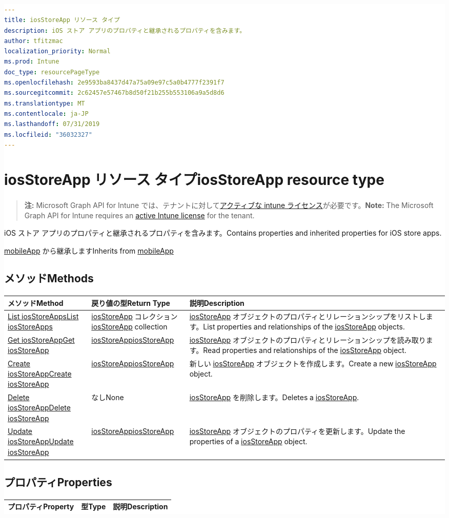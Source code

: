 ```yaml
---
title: iosStoreApp リソース タイプ
description: iOS ストア アプリのプロパティと継承されるプロパティを含みます。
author: tfitzmac
localization_priority: Normal
ms.prod: Intune
doc_type: resourcePageType
ms.openlocfilehash: 2e9593ba8437d47a75a09e97c5a0b4777f2391f7
ms.sourcegitcommit: 2c62457e57467b8d50f21b255b553106a9a5d8d6
ms.translationtype: MT
ms.contentlocale: ja-JP
ms.lasthandoff: 07/31/2019
ms.locfileid: "36032327"
---
```

# <a name="iosstoreapp-resource-type"></a><span data-ttu-id="c0648-103">iosStoreApp リソース タイプ</span><span class="sxs-lookup"><span data-stu-id="c0648-103">iosStoreApp resource type</span></span>

> <span data-ttu-id="c0648-104">**注:** Microsoft Graph API for Intune では、テナントに対して[アクティブな intune ライセンス](https://go.microsoft.com/fwlink/?linkid=839381)が必要です。</span><span class="sxs-lookup"><span data-stu-id="c0648-104">**Note:** The Microsoft Graph API for Intune requires an [active Intune license](https://go.microsoft.com/fwlink/?linkid=839381) for the tenant.</span></span>

<span data-ttu-id="c0648-105">iOS ストア アプリのプロパティと継承されるプロパティを含みます。</span><span class="sxs-lookup"><span data-stu-id="c0648-105">Contains properties and inherited properties for iOS store apps.</span></span>


<span data-ttu-id="c0648-106">[mobileApp](../resources/intune-apps-mobileapp.md) から継承します</span><span class="sxs-lookup"><span data-stu-id="c0648-106">Inherits from [mobileApp](../resources/intune-apps-mobileapp.md)</span></span>

## <a name="methods"></a><span data-ttu-id="c0648-107">メソッド</span><span class="sxs-lookup"><span data-stu-id="c0648-107">Methods</span></span>
|<span data-ttu-id="c0648-108">メソッド</span><span class="sxs-lookup"><span data-stu-id="c0648-108">Method</span></span>|<span data-ttu-id="c0648-109">戻り値の型</span><span class="sxs-lookup"><span data-stu-id="c0648-109">Return Type</span></span>|<span data-ttu-id="c0648-110">説明</span><span class="sxs-lookup"><span data-stu-id="c0648-110">Description</span></span>|
|:---|:---|:---|
|[<span data-ttu-id="c0648-111">List iosStoreApps</span><span class="sxs-lookup"><span data-stu-id="c0648-111">List iosStoreApps</span></span>](../api/intune-apps-iosstoreapp-list.md)|<span data-ttu-id="c0648-112">[iosStoreApp](../resources/intune-apps-iosstoreapp.md) コレクション</span><span class="sxs-lookup"><span data-stu-id="c0648-112">[iosStoreApp](../resources/intune-apps-iosstoreapp.md) collection</span></span>|<span data-ttu-id="c0648-113">[iosStoreApp](../resources/intune-apps-iosstoreapp.md) オブジェクトのプロパティとリレーションシップをリストします。</span><span class="sxs-lookup"><span data-stu-id="c0648-113">List properties and relationships of the [iosStoreApp](../resources/intune-apps-iosstoreapp.md) objects.</span></span>|
|[<span data-ttu-id="c0648-114">Get iosStoreApp</span><span class="sxs-lookup"><span data-stu-id="c0648-114">Get iosStoreApp</span></span>](../api/intune-apps-iosstoreapp-get.md)|[<span data-ttu-id="c0648-115">iosStoreApp</span><span class="sxs-lookup"><span data-stu-id="c0648-115">iosStoreApp</span></span>](../resources/intune-apps-iosstoreapp.md)|<span data-ttu-id="c0648-116">[iosStoreApp](../resources/intune-apps-iosstoreapp.md) オブジェクトのプロパティとリレーションシップを読み取ります。</span><span class="sxs-lookup"><span data-stu-id="c0648-116">Read properties and relationships of the [iosStoreApp](../resources/intune-apps-iosstoreapp.md) object.</span></span>|
|[<span data-ttu-id="c0648-117">Create iosStoreApp</span><span class="sxs-lookup"><span data-stu-id="c0648-117">Create iosStoreApp</span></span>](../api/intune-apps-iosstoreapp-create.md)|[<span data-ttu-id="c0648-118">iosStoreApp</span><span class="sxs-lookup"><span data-stu-id="c0648-118">iosStoreApp</span></span>](../resources/intune-apps-iosstoreapp.md)|<span data-ttu-id="c0648-119">新しい [iosStoreApp](../resources/intune-apps-iosstoreapp.md) オブジェクトを作成します。</span><span class="sxs-lookup"><span data-stu-id="c0648-119">Create a new [iosStoreApp](../resources/intune-apps-iosstoreapp.md) object.</span></span>|
|[<span data-ttu-id="c0648-120">Delete iosStoreApp</span><span class="sxs-lookup"><span data-stu-id="c0648-120">Delete iosStoreApp</span></span>](../api/intune-apps-iosstoreapp-delete.md)|<span data-ttu-id="c0648-121">なし</span><span class="sxs-lookup"><span data-stu-id="c0648-121">None</span></span>|<span data-ttu-id="c0648-122">[iosStoreApp](../resources/intune-apps-iosstoreapp.md) を削除します。</span><span class="sxs-lookup"><span data-stu-id="c0648-122">Deletes a [iosStoreApp](../resources/intune-apps-iosstoreapp.md).</span></span>|
|[<span data-ttu-id="c0648-123">Update iosStoreApp</span><span class="sxs-lookup"><span data-stu-id="c0648-123">Update iosStoreApp</span></span>](../api/intune-apps-iosstoreapp-update.md)|[<span data-ttu-id="c0648-124">iosStoreApp</span><span class="sxs-lookup"><span data-stu-id="c0648-124">iosStoreApp</span></span>](../resources/intune-apps-iosstoreapp.md)|<span data-ttu-id="c0648-125">[iosStoreApp](../resources/intune-apps-iosstoreapp.md) オブジェクトのプロパティを更新します。</span><span class="sxs-lookup"><span data-stu-id="c0648-125">Update the properties of a [iosStoreApp](../resources/intune-apps-iosstoreapp.md) object.</span></span>|

## <a name="properties"></a><span data-ttu-id="c0648-126">プロパティ</span><span class="sxs-lookup"><span data-stu-id="c0648-126">Properties</span></span>
|<span data-ttu-id="c0648-127">プロパティ</span><span class="sxs-lookup"><span data-stu-id="c0648-127">Property</span></span>|<span data-ttu-id="c0648-128">型</span><span class="sxs-lookup"><span data-stu-id="c0648-128">Type</span></span>|<span data-ttu-id="c0648-129">説明</span><span class="sxs-lookup"><span data-stu-id="c0648-129">Description</span></span>|
|:---|:---|:---|